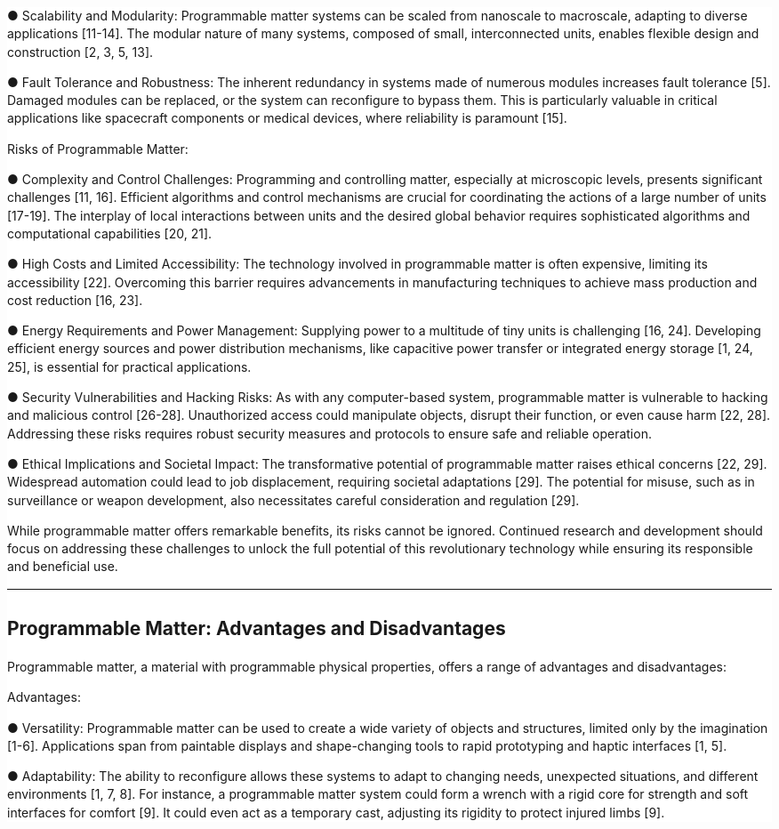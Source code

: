 ● Scalability and Modularity: Programmable matter systems can be scaled from nanoscale to macroscale, adapting to diverse applications \[11-14\]. The modular nature of many systems, composed of small, interconnected units, enables flexible design and construction \[2, 3, 5, 13\].

● Fault Tolerance and Robustness: The inherent redundancy in systems made of numerous modules increases fault tolerance \[5\]. Damaged modules can be replaced, or the system can reconfigure to bypass them. This is particularly valuable in critical applications like spacecraft components or medical devices, where reliability is paramount \[15\].

Risks of Programmable Matter:

● Complexity and Control Challenges: Programming and controlling matter, especially at microscopic levels, presents significant challenges \[11, 16\]. Efficient algorithms and control mechanisms are crucial for coordinating the actions of a large number of units \[17-19\]. The interplay of local interactions between units and the desired global behavior requires sophisticated algorithms and computational capabilities \[20, 21\].

● High Costs and Limited Accessibility: The technology involved in programmable matter is often expensive, limiting its accessibility \[22\]. Overcoming this barrier requires advancements in manufacturing techniques to achieve mass production and cost reduction \[16, 23\].

● Energy Requirements and Power Management: Supplying power to a multitude of tiny units is challenging \[16, 24\]. Developing efficient energy sources and power distribution mechanisms, like capacitive power transfer or integrated energy storage \[1, 24, 25\], is essential for practical applications.

● Security Vulnerabilities and Hacking Risks: As with any computer-based system, programmable matter is vulnerable to hacking and malicious control \[26-28\]. Unauthorized access could manipulate objects, disrupt their function, or even cause harm \[22, 28\]. Addressing these risks requires robust security measures and protocols to ensure safe and reliable operation.

● Ethical Implications and Societal Impact: The transformative potential of programmable matter raises ethical concerns \[22, 29\]. Widespread automation could lead to job displacement, requiring societal adaptations \[29\]. The potential for misuse, such as in surveillance or weapon development, also necessitates careful consideration and regulation \[29\].

While programmable matter offers remarkable benefits, its risks cannot be ignored. Continued research and development should focus on addressing these challenges to unlock the full potential of this revolutionary technology while ensuring its responsible and beneficial use.

---

## Programmable Matter: Advantages and Disadvantages

Programmable matter, a material with programmable physical properties, offers a range of advantages and disadvantages:

Advantages:

● Versatility: Programmable matter can be used to create a wide variety of objects and structures, limited only by the imagination \[1-6\]. Applications span from paintable displays and shape-changing tools to rapid prototyping and haptic interfaces \[1, 5\].

● Adaptability: The ability to reconfigure allows these systems to adapt to changing needs, unexpected situations, and different environments \[1, 7, 8\]. For instance, a programmable matter system could form a wrench with a rigid core for strength and soft interfaces for comfort \[9\]. It could even act as a temporary cast, adjusting its rigidity to protect injured limbs \[9\].
